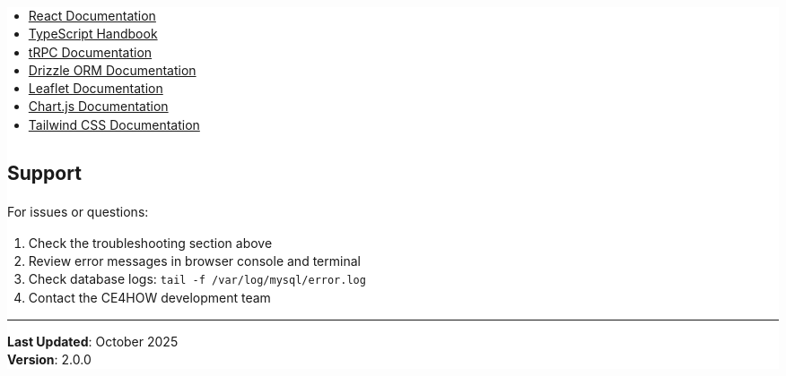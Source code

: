 - [React Documentation](https://react.dev)
- [TypeScript Handbook](https://www.typescriptlang.org/docs/)
- [tRPC Documentation](https://trpc.io/docs)
- [Drizzle ORM Documentation](https://orm.drizzle.team)
- [Leaflet Documentation](https://leafletjs.com)
- [Chart.js Documentation](https://www.chartjs.org)
- [Tailwind CSS Documentation](https://tailwindcss.com)

## Support

For issues or questions:
1. Check the troubleshooting section above
2. Review error messages in browser console and terminal
3. Check database logs: `tail -f /var/log/mysql/error.log`
4. Contact the CE4HOW development team

---

**Last Updated**: October 2025  
**Version**: 2.0.0

